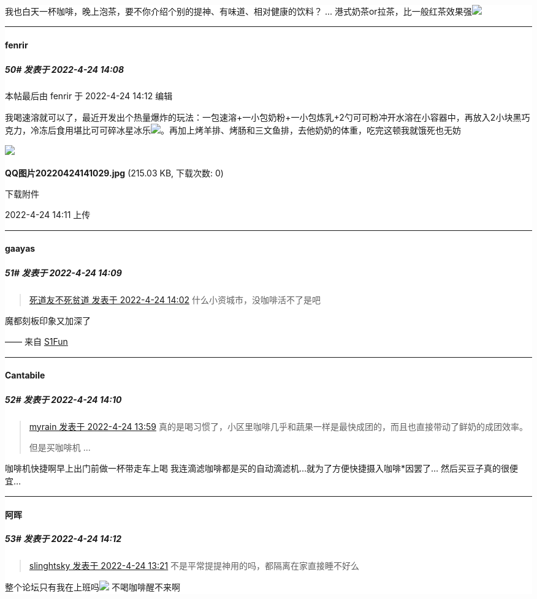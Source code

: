 我也白天一杯咖啡，晚上泡茶，要不你介绍个别的提神、有味道、相对健康的饮料？ ...</blockquote>
港式奶茶or拉茶，比一般红茶效果强<img src="https://static.saraba1st.com/image/smiley/face2017/054.png" referrerpolicy="no-referrer">

*****

####  fenrir  
##### 50#       发表于 2022-4-24 14:08

 本帖最后由 fenrir 于 2022-4-24 14:12 编辑 

我喝速溶就可以了，最近开发出个热量爆炸的玩法：一包速溶+一小包奶粉+一小包炼乳+2勺可可粉冲开水溶在小容器中，再放入2小块黑巧克力，冷冻后食用堪比可可碎冰星冰乐<img src="https://static.saraba1st.com/image/smiley/face2017/067.png" referrerpolicy="no-referrer">。再加上烤羊排、烤肠和三文鱼排，去他奶奶的体重，吃完这顿我就饿死也无妨

<img src="https://img.saraba1st.com/forum/202204/24/141129mmm25z2ofp28qq25.jpg" referrerpolicy="no-referrer">

<strong>QQ图片20220424141029.jpg</strong> (215.03 KB, 下载次数: 0)

下载附件

2022-4-24 14:11 上传

*****

####  gaayas  
##### 51#       发表于 2022-4-24 14:09

<blockquote><a href="httphttps://bbs.saraba1st.com/2b/forum.php?mod=redirect&amp;goto=findpost&amp;pid=55567216&amp;ptid=2066139" target="_blank">死道友不死贫道 发表于 2022-4-24 14:02</a>
什么小资城市，没咖啡活不了是吧</blockquote>
魔都刻板印象又加深了

—— 来自 [S1Fun](https://s1fun.koalcat.com)

*****

####  Cantabile  
##### 52#       发表于 2022-4-24 14:10

<blockquote><a href="httphttps://bbs.saraba1st.com/2b/forum.php?mod=redirect&amp;goto=findpost&amp;pid=55567197&amp;ptid=2066139" target="_blank">myrain 发表于 2022-4-24 13:59</a>
真的是喝习惯了，小区里咖啡几乎和蔬果一样是最快成团的，而且也直接带动了鲜奶的成团效率。

但是买咖啡机 ...</blockquote>
咖啡机快捷啊早上出门前做一杯带走车上喝
我连滴滤咖啡都是买的自动滴滤机…就为了方便快捷摄入咖啡*因罢了…
然后买豆子真的很便宜…

*****

####  阿晖  
##### 53#       发表于 2022-4-24 14:12

<blockquote><a href="httphttps://bbs.saraba1st.com/2b/forum.php?mod=redirect&amp;goto=findpost&amp;pid=55566773&amp;ptid=2066139" target="_blank">slinghtsky 发表于 2022-4-24 13:21</a>
不是平常提提神用的吗，都隔离在家直接睡不好么</blockquote>
整个论坛只有我在上班吗<img src="https://static.saraba1st.com/image/smiley/face2017/001.png" referrerpolicy="no-referrer">
不喝咖啡醒不来啊
